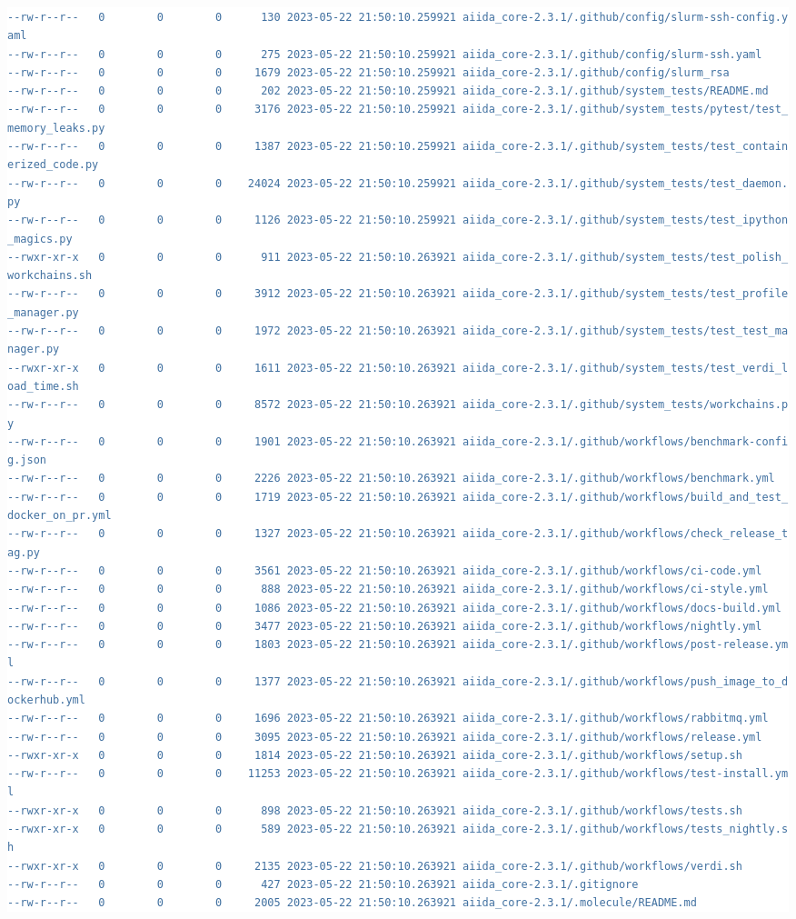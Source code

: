 ```diff
--rw-r--r--   0        0        0      130 2023-05-22 21:50:10.259921 aiida_core-2.3.1/.github/config/slurm-ssh-config.yaml
--rw-r--r--   0        0        0      275 2023-05-22 21:50:10.259921 aiida_core-2.3.1/.github/config/slurm-ssh.yaml
--rw-r--r--   0        0        0     1679 2023-05-22 21:50:10.259921 aiida_core-2.3.1/.github/config/slurm_rsa
--rw-r--r--   0        0        0      202 2023-05-22 21:50:10.259921 aiida_core-2.3.1/.github/system_tests/README.md
--rw-r--r--   0        0        0     3176 2023-05-22 21:50:10.259921 aiida_core-2.3.1/.github/system_tests/pytest/test_memory_leaks.py
--rw-r--r--   0        0        0     1387 2023-05-22 21:50:10.259921 aiida_core-2.3.1/.github/system_tests/test_containerized_code.py
--rw-r--r--   0        0        0    24024 2023-05-22 21:50:10.259921 aiida_core-2.3.1/.github/system_tests/test_daemon.py
--rw-r--r--   0        0        0     1126 2023-05-22 21:50:10.259921 aiida_core-2.3.1/.github/system_tests/test_ipython_magics.py
--rwxr-xr-x   0        0        0      911 2023-05-22 21:50:10.263921 aiida_core-2.3.1/.github/system_tests/test_polish_workchains.sh
--rw-r--r--   0        0        0     3912 2023-05-22 21:50:10.263921 aiida_core-2.3.1/.github/system_tests/test_profile_manager.py
--rw-r--r--   0        0        0     1972 2023-05-22 21:50:10.263921 aiida_core-2.3.1/.github/system_tests/test_test_manager.py
--rwxr-xr-x   0        0        0     1611 2023-05-22 21:50:10.263921 aiida_core-2.3.1/.github/system_tests/test_verdi_load_time.sh
--rw-r--r--   0        0        0     8572 2023-05-22 21:50:10.263921 aiida_core-2.3.1/.github/system_tests/workchains.py
--rw-r--r--   0        0        0     1901 2023-05-22 21:50:10.263921 aiida_core-2.3.1/.github/workflows/benchmark-config.json
--rw-r--r--   0        0        0     2226 2023-05-22 21:50:10.263921 aiida_core-2.3.1/.github/workflows/benchmark.yml
--rw-r--r--   0        0        0     1719 2023-05-22 21:50:10.263921 aiida_core-2.3.1/.github/workflows/build_and_test_docker_on_pr.yml
--rw-r--r--   0        0        0     1327 2023-05-22 21:50:10.263921 aiida_core-2.3.1/.github/workflows/check_release_tag.py
--rw-r--r--   0        0        0     3561 2023-05-22 21:50:10.263921 aiida_core-2.3.1/.github/workflows/ci-code.yml
--rw-r--r--   0        0        0      888 2023-05-22 21:50:10.263921 aiida_core-2.3.1/.github/workflows/ci-style.yml
--rw-r--r--   0        0        0     1086 2023-05-22 21:50:10.263921 aiida_core-2.3.1/.github/workflows/docs-build.yml
--rw-r--r--   0        0        0     3477 2023-05-22 21:50:10.263921 aiida_core-2.3.1/.github/workflows/nightly.yml
--rw-r--r--   0        0        0     1803 2023-05-22 21:50:10.263921 aiida_core-2.3.1/.github/workflows/post-release.yml
--rw-r--r--   0        0        0     1377 2023-05-22 21:50:10.263921 aiida_core-2.3.1/.github/workflows/push_image_to_dockerhub.yml
--rw-r--r--   0        0        0     1696 2023-05-22 21:50:10.263921 aiida_core-2.3.1/.github/workflows/rabbitmq.yml
--rw-r--r--   0        0        0     3095 2023-05-22 21:50:10.263921 aiida_core-2.3.1/.github/workflows/release.yml
--rwxr-xr-x   0        0        0     1814 2023-05-22 21:50:10.263921 aiida_core-2.3.1/.github/workflows/setup.sh
--rw-r--r--   0        0        0    11253 2023-05-22 21:50:10.263921 aiida_core-2.3.1/.github/workflows/test-install.yml
--rwxr-xr-x   0        0        0      898 2023-05-22 21:50:10.263921 aiida_core-2.3.1/.github/workflows/tests.sh
--rwxr-xr-x   0        0        0      589 2023-05-22 21:50:10.263921 aiida_core-2.3.1/.github/workflows/tests_nightly.sh
--rwxr-xr-x   0        0        0     2135 2023-05-22 21:50:10.263921 aiida_core-2.3.1/.github/workflows/verdi.sh
--rw-r--r--   0        0        0      427 2023-05-22 21:50:10.263921 aiida_core-2.3.1/.gitignore
--rw-r--r--   0        0        0     2005 2023-05-22 21:50:10.263921 aiida_core-2.3.1/.molecule/README.md
```